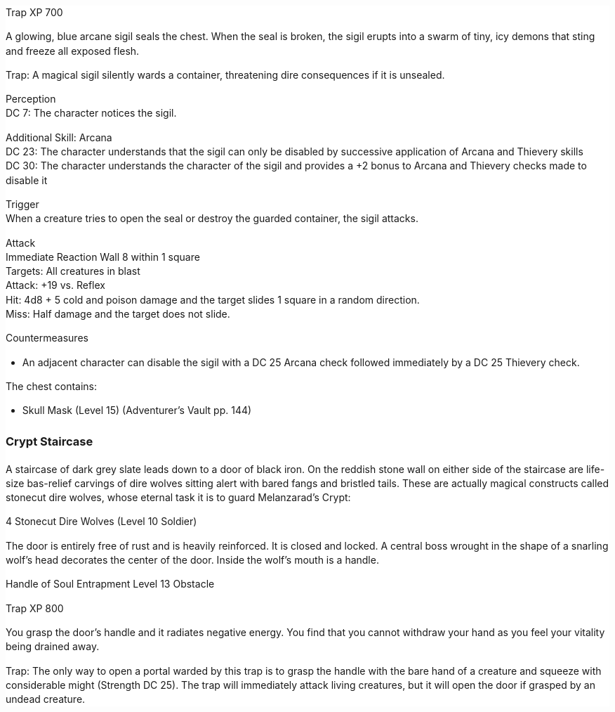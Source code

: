 Trap XP 700

A glowing, blue arcane sigil seals the chest. When the seal is broken, the sigil erupts into a swarm of tiny, icy demons that sting and freeze all exposed flesh.

Trap: A magical sigil silently wards a container, threatening dire consequences if it is unsealed.

Perception  
DC 7: The character notices the sigil.

Additional Skill: Arcana  
DC 23: The character understands that the sigil can only be disabled by successive application of Arcana and Thievery skills  
DC 30: The character understands the character of the sigil and provides a +2 bonus to Arcana and Thievery checks made to disable it  

Trigger  
When a creature tries to open the seal or destroy the guarded container, the sigil attacks.

Attack  
Immediate Reaction Wall 8 within 1 square  
Targets: All creatures in blast  
Attack: +19 vs. Reflex  
Hit: 4d8 + 5 cold and poison damage and the target slides 1 square in a random direction.  
Miss: Half damage and the target does not slide.  

Countermeasures  
* An adjacent character can disable the sigil with a DC 25 Arcana check followed immediately by a DC 25 Thievery check.

The chest contains:

* Skull Mask (Level 15) (Adventurer’s Vault pp. 144)

### Crypt Staircase

A staircase of dark grey slate leads down to a door of black iron. On the reddish stone wall on either side of the staircase are life-size bas-relief carvings of dire wolves sitting alert with bared fangs and bristled tails. These are actually magical constructs called stonecut dire wolves, whose eternal task it is to guard Melanzarad’s Crypt:

4 Stonecut Dire Wolves (Level 10 Soldier)

The door is entirely free of rust and is heavily reinforced. It is closed and locked. A central boss wrought in the shape of a snarling wolf’s head decorates the center of the door. Inside the wolf’s mouth is a handle.

Handle of Soul Entrapment Level 13 Obstacle

Trap XP 800

You grasp the door’s handle and it radiates negative energy. You find that you cannot withdraw your hand as you feel your vitality being drained away.

Trap: The only way to open a portal warded by this trap is to grasp the handle with the bare hand of a creature and squeeze with considerable might (Strength DC 25). The trap will immediately attack living creatures, but it will open the door if grasped by an undead creature.

